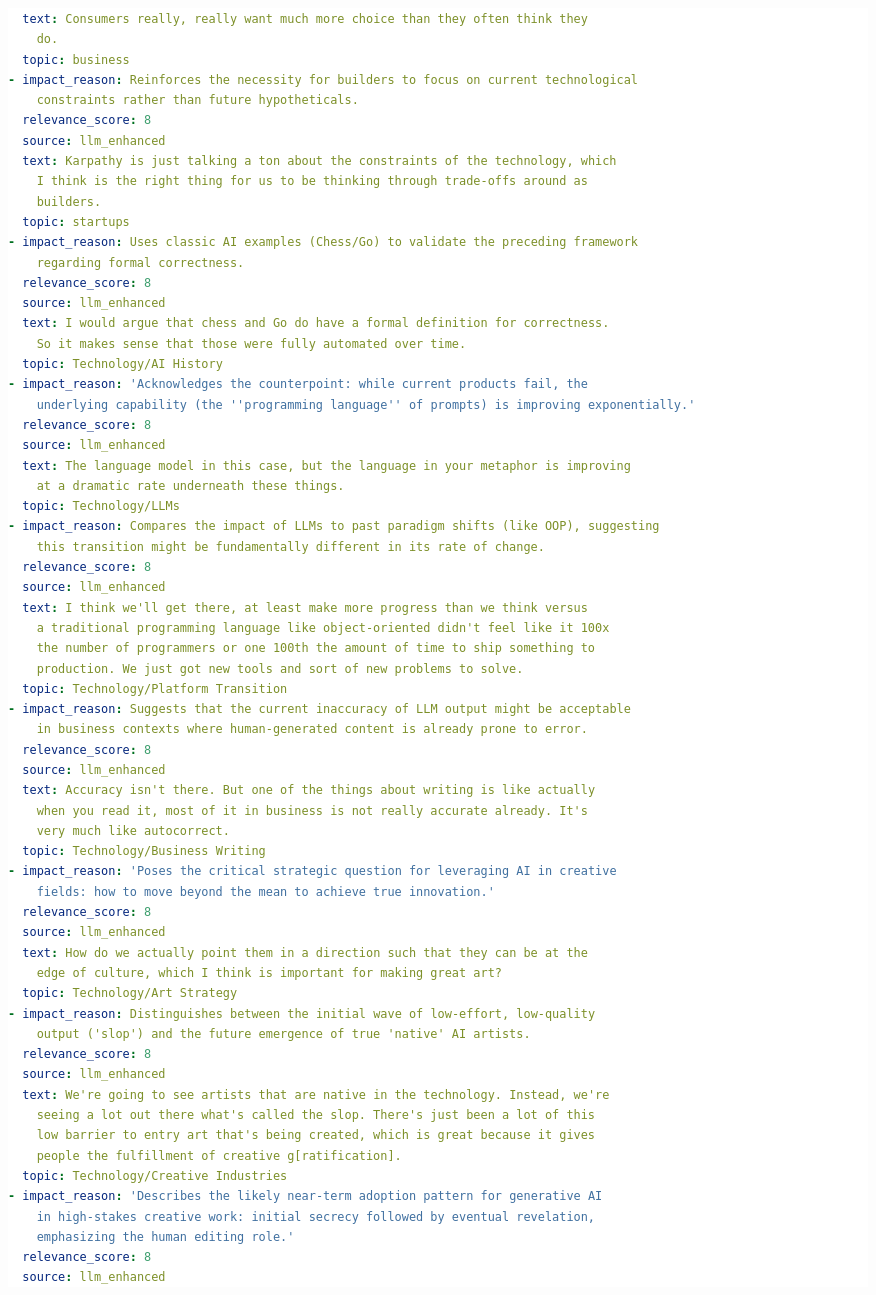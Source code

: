 ```yaml
  text: Consumers really, really want much more choice than they often think they
    do.
  topic: business
- impact_reason: Reinforces the necessity for builders to focus on current technological
    constraints rather than future hypotheticals.
  relevance_score: 8
  source: llm_enhanced
  text: Karpathy is just talking a ton about the constraints of the technology, which
    I think is the right thing for us to be thinking through trade-offs around as
    builders.
  topic: startups
- impact_reason: Uses classic AI examples (Chess/Go) to validate the preceding framework
    regarding formal correctness.
  relevance_score: 8
  source: llm_enhanced
  text: I would argue that chess and Go do have a formal definition for correctness.
    So it makes sense that those were fully automated over time.
  topic: Technology/AI History
- impact_reason: 'Acknowledges the counterpoint: while current products fail, the
    underlying capability (the ''programming language'' of prompts) is improving exponentially.'
  relevance_score: 8
  source: llm_enhanced
  text: The language model in this case, but the language in your metaphor is improving
    at a dramatic rate underneath these things.
  topic: Technology/LLMs
- impact_reason: Compares the impact of LLMs to past paradigm shifts (like OOP), suggesting
    this transition might be fundamentally different in its rate of change.
  relevance_score: 8
  source: llm_enhanced
  text: I think we'll get there, at least make more progress than we think versus
    a traditional programming language like object-oriented didn't feel like it 100x
    the number of programmers or one 100th the amount of time to ship something to
    production. We just got new tools and sort of new problems to solve.
  topic: Technology/Platform Transition
- impact_reason: Suggests that the current inaccuracy of LLM output might be acceptable
    in business contexts where human-generated content is already prone to error.
  relevance_score: 8
  source: llm_enhanced
  text: Accuracy isn't there. But one of the things about writing is like actually
    when you read it, most of it in business is not really accurate already. It's
    very much like autocorrect.
  topic: Technology/Business Writing
- impact_reason: 'Poses the critical strategic question for leveraging AI in creative
    fields: how to move beyond the mean to achieve true innovation.'
  relevance_score: 8
  source: llm_enhanced
  text: How do we actually point them in a direction such that they can be at the
    edge of culture, which I think is important for making great art?
  topic: Technology/Art Strategy
- impact_reason: Distinguishes between the initial wave of low-effort, low-quality
    output ('slop') and the future emergence of true 'native' AI artists.
  relevance_score: 8
  source: llm_enhanced
  text: We're going to see artists that are native in the technology. Instead, we're
    seeing a lot out there what's called the slop. There's just been a lot of this
    low barrier to entry art that's being created, which is great because it gives
    people the fulfillment of creative g[ratification].
  topic: Technology/Creative Industries
- impact_reason: 'Describes the likely near-term adoption pattern for generative AI
    in high-stakes creative work: initial secrecy followed by eventual revelation,
    emphasizing the human editing role.'
  relevance_score: 8
  source: llm_enhanced
```